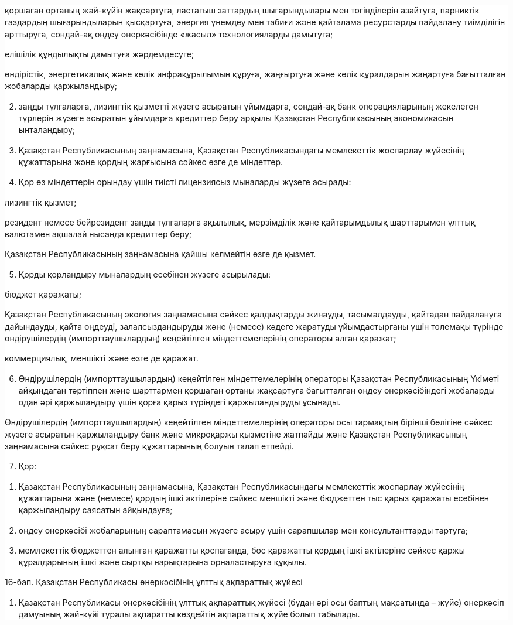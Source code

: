 қоршаған ортаның жай-күйін жақсартуға, ластағыш заттардың шығарындылары мен төгінділерін азайтуға, парниктік газдардың шығарындыларын қысқартуға, энергия үнемдеу мен табиғи және қайталама ресурстарды пайдалану тиімділігін арттыруға, сондай-ақ өңдеу өнеркәсібінде «жасыл» технологияларды дамытуға;

елішілік құндылықты дамытуға жәрдемдесуге;

өндірістік, энергетикалық және көлік инфрақұрылымын құруға, жаңғыртуға және көлік құралдарын жаңартуға бағытталған жобаларды қаржыландыру;

2) заңды тұлғаларға, лизингтік қызметті жүзеге асыратын ұйымдарға, сондай-ақ банк операцияларының жекелеген түрлерін жүзеге асыратын ұйымдарға кредиттер беру арқылы Қазақстан Республикасының экономикасын ынталандыру;

3) Қазақстан Республикасының заңнамасына, Қазақстан Республикасындағы мемлекеттік жоспарлау жүйесінің құжаттарына және қордың жарғысына сәйкес өзге де міндеттер.

4. Қор өз міндеттерін орындау үшін тиісті лицензиясыз мыналарды жүзеге асырады:

лизингтік қызмет;

резидент немесе бейрезидент заңды тұлғаларға ақылылық, мерзімділік және қайтарымдылық шарттарымен ұлттық валютамен ақшалай нысанда кредиттер беру;

Қазақстан Республикасының заңнамасына қайшы келмейтін өзге де қызмет.

5. Қорды қорландыру мыналардың есебінен жүзеге асырылады:

бюджет қаражаты;

Қазақстан Республикасының экология заңнамасына сәйкес қалдықтарды жинауды, тасымалдауды, қайтадан пайдалануға дайындауды, қайта өңдеуді, залалсыздандыруды және (немесе) кәдеге жаратуды ұйымдастырғаны үшін төлемақы түрінде өндірушілердің (импорттаушылардың) кеңейтілген міндеттемелерінің операторы алған қаражат;

коммерциялық, меншікті және өзге де қаражат.

6. Өндірушілердің (импорттаушылардың) кеңейтілген міндеттемелерінің операторы Қазақстан Республикасының Үкіметі айқындаған тәртіппен және шарттармен қоршаған ортаны жақсартуға бағытталған өңдеу өнеркәсібіндегі жобаларды одан әрі қаржыландыру үшін қорға қарыз түріндегі қаржыландыруды ұсынады.

Өндірушілердің (импорттаушылардың) кеңейтілген міндеттемелерінің операторы осы тармақтың бірінші бөлігіне сәйкес жүзеге асыратын қаржыландыру банк және микроқаржы қызметіне жатпайды және Қазақстан Республикасының заңнамасына сәйкес рұқсат беру құжаттарының болуын талап етпейді.

7. Қор:

1) Қазақстан Республикасының заңнамасына, Қазақстан Республикасындағы мемлекеттік жоспарлау жүйесінің құжаттарына және (немесе) қордың ішкі актілеріне сәйкес меншікті және бюджеттен тыс қарыз қаражаты есебінен қаржыландыру саясатын айқындауға;

2) өңдеу өнеркәсібі жобаларының сараптамасын жүзеге асыру үшін сарапшылар мен консультанттарды тартуға;

3) мемлекеттік бюджеттен алынған қаражатты қоспағанда, бос қаражатты қордың ішкі актілеріне сәйкес қаржы құралдарының ішкі және сыртқы нарықтарына орналастыруға құқылы.

16-бап. Қазақстан Республикасы өнеркәсібінің ұлттық ақпараттық жүйесі

1. Қазақстан Республикасы өнеркәсібінің ұлттық ақпараттық жүйесі (бұдан әрі осы баптың мақсатында – жүйе) өнеркәсіп дамуының жай-күйі туралы ақпаратты көздейтін ақпараттық жүйе болып табылады.

